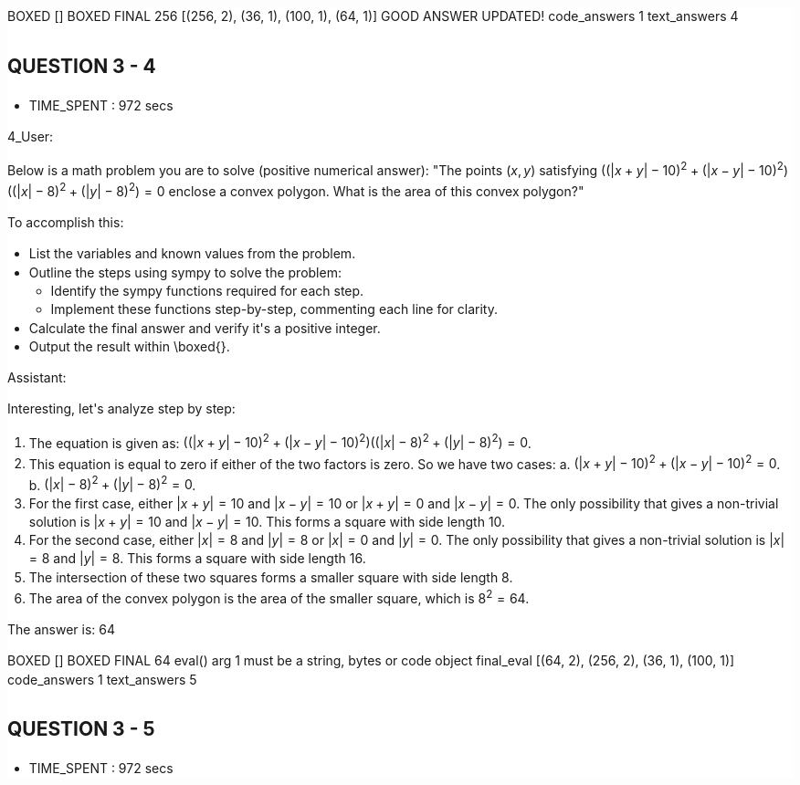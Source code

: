 BOXED []
BOXED FINAL 256
[(256, 2), (36, 1), (100, 1), (64, 1)]
GOOD ANSWER UPDATED!
code_answers 1 text_answers 4



## QUESTION 3 - 4 
- TIME_SPENT : 972 secs

4_User:

Below is a math problem you are to solve (positive numerical answer):
"The points $\left(x, y\right)$ satisfying $((\vert x + y \vert - 10)^2 + ( \vert x - y \vert - 10)^2)((\vert x \vert - 8)^2 + ( \vert y \vert - 8)^2) = 0$ enclose a convex polygon. What is the area of this convex polygon?"

To accomplish this:
- List the variables and known values from the problem.
- Outline the steps using sympy to solve the problem:
  * Identify the sympy functions required for each step.
  * Implement these functions step-by-step, commenting each line for clarity.
- Calculate the final answer and verify it's a positive integer.
- Output the result within \boxed{}.

Assistant:

Interesting, let's analyze step by step:



1. The equation is given as: $((\vert x + y \vert - 10)^2 + ( \vert x - y \vert - 10)^2)((\vert x \vert - 8)^2 + ( \vert y \vert - 8)^2) = 0$.
2. This equation is equal to zero if either of the two factors is zero. So we have two cases:
   a. $(\vert x + y \vert - 10)^2 + ( \vert x - y \vert - 10)^2 = 0$.
   b. $(\vert x \vert - 8)^2 + ( \vert y \vert - 8)^2 = 0$.
3. For the first case, either $\vert x + y \vert = 10$ and $\vert x - y \vert = 10$ or $\vert x + y \vert = 0$ and $\vert x - y \vert = 0$. The only possibility that gives a non-trivial solution is $\vert x + y \vert = 10$ and $\vert x - y \vert = 10$. This forms a square with side length 10.
4. For the second case, either $\vert x \vert = 8$ and $\vert y \vert = 8$ or $\vert x \vert = 0$ and $\vert y \vert = 0$. The only possibility that gives a non-trivial solution is $\vert x \vert = 8$ and $\vert y \vert = 8$. This forms a square with side length 16.
5. The intersection of these two squares forms a smaller square with side length 8.
6. The area of the convex polygon is the area of the smaller square, which is $8^2 = 64$.

The answer is: $64$

BOXED []
BOXED FINAL 64
eval() arg 1 must be a string, bytes or code object final_eval
[(64, 2), (256, 2), (36, 1), (100, 1)]
code_answers 1 text_answers 5



## QUESTION 3 - 5 
- TIME_SPENT : 972 secs
